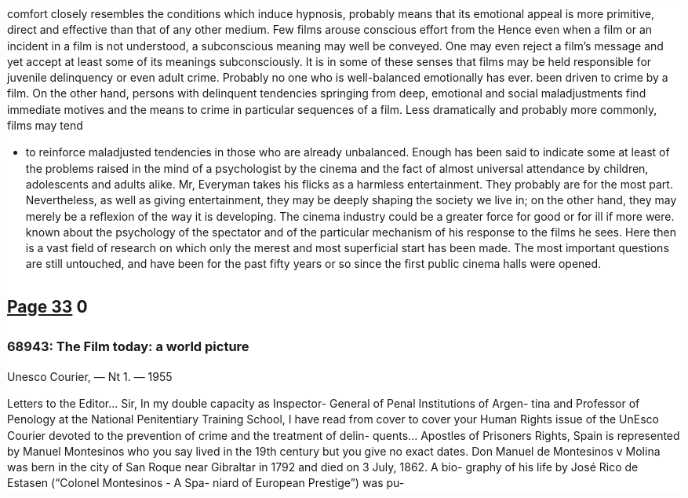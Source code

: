 comfort closely resembles the conditions which induce 
hypnosis, probably means that its emotional appeal is more 
primitive, direct and effective than that of any other 
medium. Few films arouse conscious effort from the 
Hence even when a film or an incident in a film 
is not understood, a subconscious meaning may well be 
conveyed. One may even reject a film’s message and yet 
accept at least some of its meanings subconsciously. 
It is in some of these senses that films may be held 
responsible for juvenile delinquency or even adult crime. 
Probably no one who is well-balanced emotionally has ever. 
been driven to crime by a film. On the other hand, persons 
with delinquent tendencies springing from deep, emotional 
and social maladjustments find immediate motives and the 
means to crime in particular sequences of a film. Less 
dramatically and probably more commonly, films may tend 
* to reinforce maladjusted tendencies in those who are already 
unbalanced. 
Enough has been said to indicate some at least of the 
problems raised in the mind of a psychologist by the cinema 
and the fact of almost universal attendance by children, 
adolescents and adults alike. Mr, Everyman takes his flicks 
as a harmless entertainment. They probably are for the 
most part. Nevertheless, as well as giving entertainment, 
they may be deeply shaping the society we live in; on the 
other hand, they may merely be a reflexion of the way it is 
developing. The cinema industry could be a greater force 
for good or for ill if more were. known about the psychology 
of the spectator and of the particular mechanism of his 
response to the films he sees. 
Here then is a vast field of research on which only the 
merest and most superficial start has been made. The most 
important questions are still untouched, and have been for 
the past fifty years or so since the first public cinema halls 
were opened.

## [Page 33](068948engo.pdf#page=33) 0

### 68943: The Film today: a world picture

Unesco Courier, — Nt 1. — 1955 
  
  
Letters to the Editor... 
Sir, 
In my double capacity as Inspector- 
General of Penal Institutions of Argen- 
tina and Professor of Penology at the 
National Penitentiary Training School, 
I have read from cover to cover your 
Human Rights issue of the UnEsco 
Courier devoted to the prevention 
of crime and the treatment of delin- 
quents... 
Apostles of Prisoners Rights, Spain is 
represented by Manuel Montesinos who 
you say lived in the 19th century but 
you give no exact dates. Don Manuel 
de Montesinos v Molina was bern in 
the city of San Roque near Gibraltar in 
1792 and died on 3 July, 1862. A bio- 
graphy of his life by José Rico de 
Estasen (“Colonel Montesinos - A Spa- 
niard of European Prestige”) was pu- 